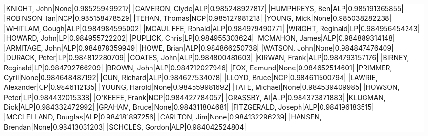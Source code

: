 |KNIGHT, John|None|0.985259499217|
|CAMERON, Clyde|ALP|0.985248927817|
|HUMPHREYS, Ben|ALP|0.985191365855|
|ROBINSON, Ian|NCP|0.985158478529|
|TEHAN, Thomas|NCP|0.985127981218|
|YOUNG, Mick|None|0.985038282238|
|WHITLAM, Gough|ALP|0.984984595002|
|MCAULIFFE, Ronald|ALP|0.984979490771|
|WRIGHT, Reginald|LP|0.984956454243|
|HOWARD, John|LP|0.984955722202|
|PUPLICK, Chris|LP|0.984955303624|
|MCMAHON, James|ALP|0.984889314148|
|ARMITAGE, John|ALP|0.984878359949|
|HOWE, Brian|ALP|0.984866250738|
|WATSON, John|None|0.984847476409|
|DURACK, Peter|LP|0.984812280709|
|COATES, John|ALP|0.984800481603|
|KIRWAN, Frank|ALP|0.984793157176|
|BIRNEY, Reginald|LP|0.984792766209|
|BROWN, John|ALP|0.984712027946|
|FOX, Edmund|None|0.984652514601|
|PRIMMER, Cyril|None|0.984648487192|
|GUN, Richard|ALP|0.984627534078|
|LLOYD, Bruce|NCP|0.984611500794|
|LAWRIE, Alexander|CP|0.9846112135|
|YOUNG, Harold|None|0.984559981692|
|TATE, Michael|None|0.984539409985|
|HOWSON, Peter|LP|0.984432015338|
|O'KEEFE, Frank|NCP|0.984427784057|
|GRASSBY, Al|ALP|0.984373871883|
|KLUGMAN, Dick|ALP|0.984332472992|
|GRAHAM, Bruce|None|0.984311804681|
|FITZGERALD, Joseph|ALP|0.984196183515|
|MCCLELLAND, Douglas|ALP|0.984181897256|
|CARLTON, Jim|None|0.984132296239|
|HANSEN, Brendan|None|0.98413031203|
|SCHOLES, Gordon|ALP|0.984042524804|